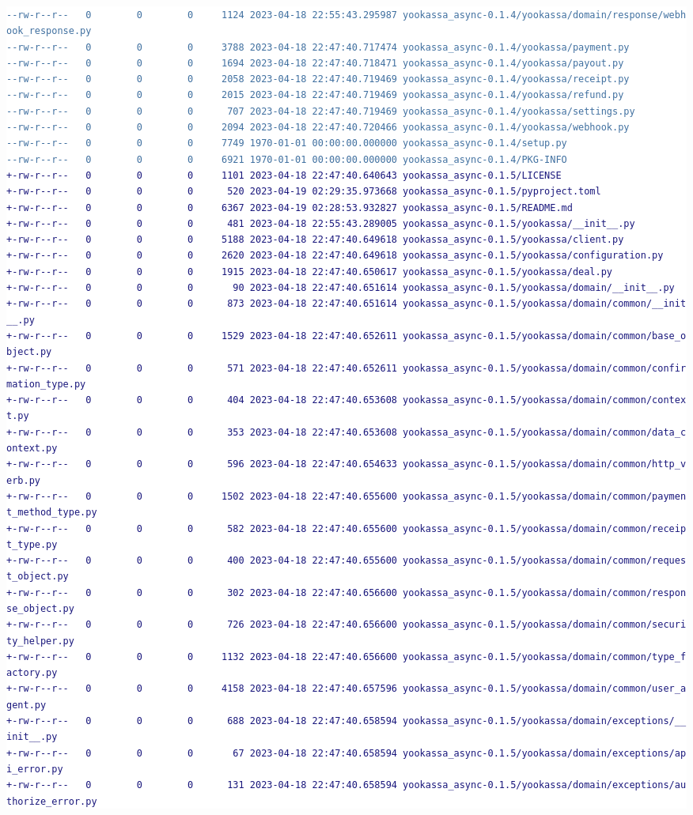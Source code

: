 ```diff
--rw-r--r--   0        0        0     1124 2023-04-18 22:55:43.295987 yookassa_async-0.1.4/yookassa/domain/response/webhook_response.py
--rw-r--r--   0        0        0     3788 2023-04-18 22:47:40.717474 yookassa_async-0.1.4/yookassa/payment.py
--rw-r--r--   0        0        0     1694 2023-04-18 22:47:40.718471 yookassa_async-0.1.4/yookassa/payout.py
--rw-r--r--   0        0        0     2058 2023-04-18 22:47:40.719469 yookassa_async-0.1.4/yookassa/receipt.py
--rw-r--r--   0        0        0     2015 2023-04-18 22:47:40.719469 yookassa_async-0.1.4/yookassa/refund.py
--rw-r--r--   0        0        0      707 2023-04-18 22:47:40.719469 yookassa_async-0.1.4/yookassa/settings.py
--rw-r--r--   0        0        0     2094 2023-04-18 22:47:40.720466 yookassa_async-0.1.4/yookassa/webhook.py
--rw-r--r--   0        0        0     7749 1970-01-01 00:00:00.000000 yookassa_async-0.1.4/setup.py
--rw-r--r--   0        0        0     6921 1970-01-01 00:00:00.000000 yookassa_async-0.1.4/PKG-INFO
+-rw-r--r--   0        0        0     1101 2023-04-18 22:47:40.640643 yookassa_async-0.1.5/LICENSE
+-rw-r--r--   0        0        0      520 2023-04-19 02:29:35.973668 yookassa_async-0.1.5/pyproject.toml
+-rw-r--r--   0        0        0     6367 2023-04-19 02:28:53.932827 yookassa_async-0.1.5/README.md
+-rw-r--r--   0        0        0      481 2023-04-18 22:55:43.289005 yookassa_async-0.1.5/yookassa/__init__.py
+-rw-r--r--   0        0        0     5188 2023-04-18 22:47:40.649618 yookassa_async-0.1.5/yookassa/client.py
+-rw-r--r--   0        0        0     2620 2023-04-18 22:47:40.649618 yookassa_async-0.1.5/yookassa/configuration.py
+-rw-r--r--   0        0        0     1915 2023-04-18 22:47:40.650617 yookassa_async-0.1.5/yookassa/deal.py
+-rw-r--r--   0        0        0       90 2023-04-18 22:47:40.651614 yookassa_async-0.1.5/yookassa/domain/__init__.py
+-rw-r--r--   0        0        0      873 2023-04-18 22:47:40.651614 yookassa_async-0.1.5/yookassa/domain/common/__init__.py
+-rw-r--r--   0        0        0     1529 2023-04-18 22:47:40.652611 yookassa_async-0.1.5/yookassa/domain/common/base_object.py
+-rw-r--r--   0        0        0      571 2023-04-18 22:47:40.652611 yookassa_async-0.1.5/yookassa/domain/common/confirmation_type.py
+-rw-r--r--   0        0        0      404 2023-04-18 22:47:40.653608 yookassa_async-0.1.5/yookassa/domain/common/context.py
+-rw-r--r--   0        0        0      353 2023-04-18 22:47:40.653608 yookassa_async-0.1.5/yookassa/domain/common/data_context.py
+-rw-r--r--   0        0        0      596 2023-04-18 22:47:40.654633 yookassa_async-0.1.5/yookassa/domain/common/http_verb.py
+-rw-r--r--   0        0        0     1502 2023-04-18 22:47:40.655600 yookassa_async-0.1.5/yookassa/domain/common/payment_method_type.py
+-rw-r--r--   0        0        0      582 2023-04-18 22:47:40.655600 yookassa_async-0.1.5/yookassa/domain/common/receipt_type.py
+-rw-r--r--   0        0        0      400 2023-04-18 22:47:40.655600 yookassa_async-0.1.5/yookassa/domain/common/request_object.py
+-rw-r--r--   0        0        0      302 2023-04-18 22:47:40.656600 yookassa_async-0.1.5/yookassa/domain/common/response_object.py
+-rw-r--r--   0        0        0      726 2023-04-18 22:47:40.656600 yookassa_async-0.1.5/yookassa/domain/common/security_helper.py
+-rw-r--r--   0        0        0     1132 2023-04-18 22:47:40.656600 yookassa_async-0.1.5/yookassa/domain/common/type_factory.py
+-rw-r--r--   0        0        0     4158 2023-04-18 22:47:40.657596 yookassa_async-0.1.5/yookassa/domain/common/user_agent.py
+-rw-r--r--   0        0        0      688 2023-04-18 22:47:40.658594 yookassa_async-0.1.5/yookassa/domain/exceptions/__init__.py
+-rw-r--r--   0        0        0       67 2023-04-18 22:47:40.658594 yookassa_async-0.1.5/yookassa/domain/exceptions/api_error.py
+-rw-r--r--   0        0        0      131 2023-04-18 22:47:40.658594 yookassa_async-0.1.5/yookassa/domain/exceptions/authorize_error.py
```